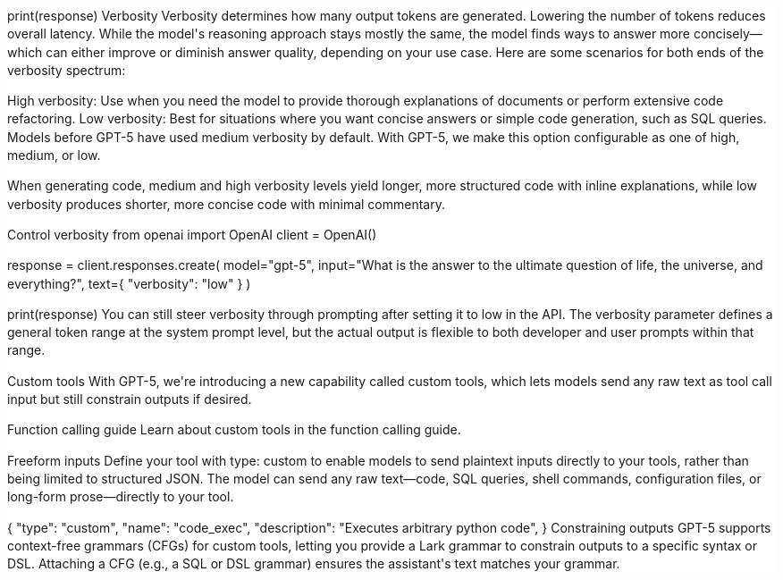 print(response)
Verbosity
Verbosity determines how many output tokens are generated. Lowering the number of tokens reduces overall latency. While the model's reasoning approach stays mostly the same, the model finds ways to answer more concisely—which can either improve or diminish answer quality, depending on your use case. Here are some scenarios for both ends of the verbosity spectrum:

High verbosity: Use when you need the model to provide thorough explanations of documents or perform extensive code refactoring.
Low verbosity: Best for situations where you want concise answers or simple code generation, such as SQL queries.
Models before GPT-5 have used medium verbosity by default. With GPT-5, we make this option configurable as one of high, medium, or low.

When generating code, medium and high verbosity levels yield longer, more structured code with inline explanations, while low verbosity produces shorter, more concise code with minimal commentary.

Control verbosity
from openai import OpenAI
client = OpenAI()

response = client.responses.create(
    model="gpt-5",
    input="What is the answer to the ultimate question of life, the universe, and everything?",
    text={
        "verbosity": "low"
    }
)

print(response)
You can still steer verbosity through prompting after setting it to low in the API. The verbosity parameter defines a general token range at the system prompt level, but the actual output is flexible to both developer and user prompts within that range.

Custom tools
With GPT-5, we're introducing a new capability called custom tools, which lets models send any raw text as tool call input but still constrain outputs if desired.

Function calling guide
Learn about custom tools in the function calling guide.

Freeform inputs
Define your tool with type: custom to enable models to send plaintext inputs directly to your tools, rather than being limited to structured JSON. The model can send any raw text—code, SQL queries, shell commands, configuration files, or long-form prose—directly to your tool.

{
    "type": "custom",
    "name": "code_exec",
    "description": "Executes arbitrary python code",
}
Constraining outputs
GPT-5 supports context-free grammars (CFGs) for custom tools, letting you provide a Lark grammar to constrain outputs to a specific syntax or DSL. Attaching a CFG (e.g., a SQL or DSL grammar) ensures the assistant's text matches your grammar.
